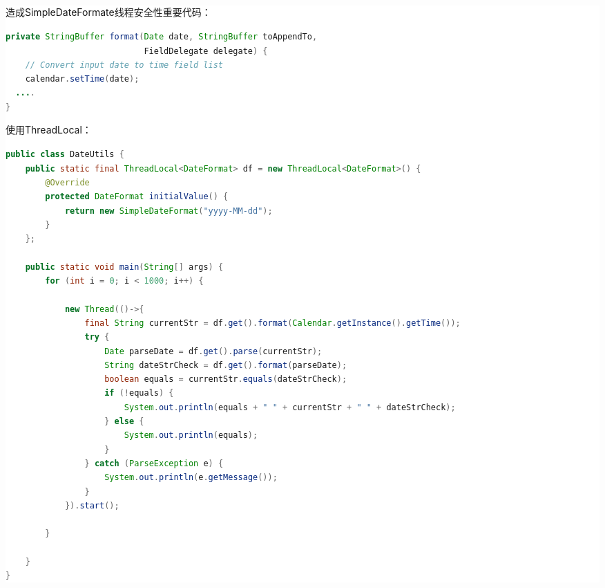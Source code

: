 造成SimpleDateFormate线程安全性重要代码：

```java
private StringBuffer format(Date date, StringBuffer toAppendTo,
                            FieldDelegate delegate) {
    // Convert input date to time field list
    calendar.setTime(date);
  ....
}
```

使用ThreadLocal：

```java
public class DateUtils {
    public static final ThreadLocal<DateFormat> df = new ThreadLocal<DateFormat>() {
        @Override
        protected DateFormat initialValue() {
            return new SimpleDateFormat("yyyy-MM-dd");
        }
    };

    public static void main(String[] args) {
        for (int i = 0; i < 1000; i++) {

            new Thread(()->{
                final String currentStr = df.get().format(Calendar.getInstance().getTime());
                try {
                    Date parseDate = df.get().parse(currentStr);
                    String dateStrCheck = df.get().format(parseDate);
                    boolean equals = currentStr.equals(dateStrCheck);
                    if (!equals) {
                        System.out.println(equals + " " + currentStr + " " + dateStrCheck);
                    } else {
                        System.out.println(equals);
                    }
                } catch (ParseException e) {
                    System.out.println(e.getMessage());
                }
            }).start();

        }

    }
}
```